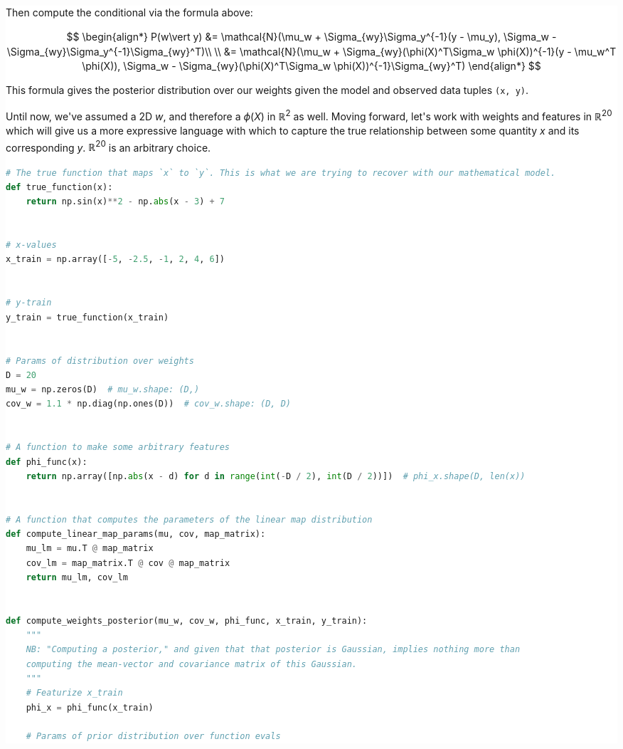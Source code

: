 Then compute the conditional via the formula above:

$$
\begin{align*}
P(w\vert y)
    &= \mathcal{N}(\mu_w + \Sigma_{wy}\Sigma_y^{-1}(y - \mu_y), \Sigma_w - \Sigma_{wy}\Sigma_y^{-1}\Sigma_{wy}^T)\\
    \\
    &= \mathcal{N}(\mu_w + \Sigma_{wy}(\phi(X)^T\Sigma_w \phi(X))^{-1}(y - \mu_w^T \phi(X)), \Sigma_w - \Sigma_{wy}(\phi(X)^T\Sigma_w \phi(X))^{-1}\Sigma_{wy}^T)
\end{align*}
$$

This formula gives the posterior distribution over our weights given the model and observed data tuples `(x, y)`.

Until now, we've assumed a 2D $w$, and therefore a $\phi(X)$ in $\mathbb{R}^2$ as well. Moving forward, let's work with weights and features in $\mathbb{R}^{20}$ which will give us a more expressive language with which to capture the true relationship between some quantity $x$ and its corresponding $y$. $\mathbb{R}^{20}$ is an arbitrary choice.


```python
# The true function that maps `x` to `y`. This is what we are trying to recover with our mathematical model.
def true_function(x):
    return np.sin(x)**2 - np.abs(x - 3) + 7


# x-values
x_train = np.array([-5, -2.5, -1, 2, 4, 6])


# y-train
y_train = true_function(x_train)


# Params of distribution over weights
D = 20
mu_w = np.zeros(D)  # mu_w.shape: (D,)
cov_w = 1.1 * np.diag(np.ones(D))  # cov_w.shape: (D, D)


# A function to make some arbitrary features
def phi_func(x):
    return np.array([np.abs(x - d) for d in range(int(-D / 2), int(D / 2))])  # phi_x.shape(D, len(x))


# A function that computes the parameters of the linear map distribution
def compute_linear_map_params(mu, cov, map_matrix):
    mu_lm = mu.T @ map_matrix
    cov_lm = map_matrix.T @ cov @ map_matrix
    return mu_lm, cov_lm


def compute_weights_posterior(mu_w, cov_w, phi_func, x_train, y_train):
    """
    NB: "Computing a posterior," and given that that posterior is Gaussian, implies nothing more than
    computing the mean-vector and covariance matrix of this Gaussian.
    """
    # Featurize x_train
    phi_x = phi_func(x_train)

    # Params of prior distribution over function evals
```